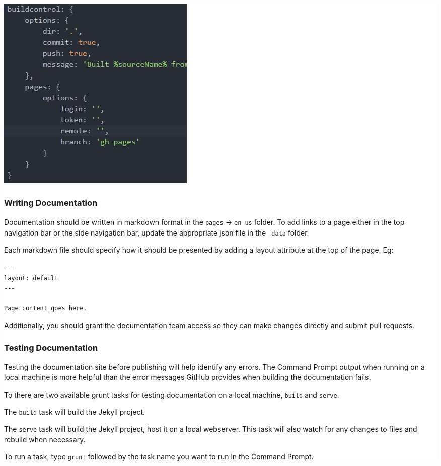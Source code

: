 ![grunt configuration](images/grunttask.png)

### Writing Documentation

Documentation should be written in markdown format in the `pages` -> `en-us` folder. To add links to a page either in the top navigation bar or the side navigation bar, update the appropriate json file in the `_data` folder.

Each markdown file should specify how it should be presented by adding a layout attribute at the top of the page. Eg:

```
---
layout: default
---

Page content goes here.
```

Additionally, you should grant the documentation team access so they can make changes directly and submit pull requests.

### Testing Documentation

Testing the documentation site before publishing will help identify any errors. The Command Prompt output when running on a local machine is more helpful than the error messages GitHub provides when building the documentation fails.

To there are two available grunt tasks for testing documentation on a local machine, `build` and `serve`.

The `build` task will build the Jekyll project.

The `serve` task will build the Jekyll project, host it on a local webserver. This task will also watch for any changes to files and rebuild when necessary.

To run a task, type `grunt` followed by the task name you want to run in the Command Prompt.
